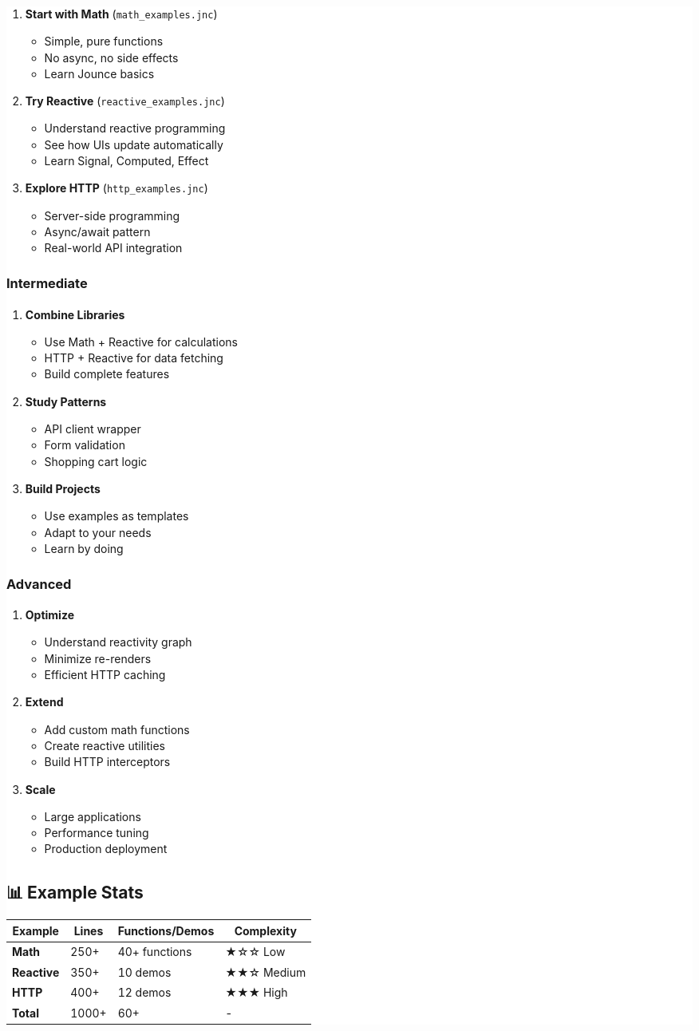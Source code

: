 1. **Start with Math** (`math_examples.jnc`)
   - Simple, pure functions
   - No async, no side effects
   - Learn Jounce basics

2. **Try Reactive** (`reactive_examples.jnc`)
   - Understand reactive programming
   - See how UIs update automatically
   - Learn Signal, Computed, Effect

3. **Explore HTTP** (`http_examples.jnc`)
   - Server-side programming
   - Async/await pattern
   - Real-world API integration

### Intermediate

1. **Combine Libraries**
   - Use Math + Reactive for calculations
   - HTTP + Reactive for data fetching
   - Build complete features

2. **Study Patterns**
   - API client wrapper
   - Form validation
   - Shopping cart logic

3. **Build Projects**
   - Use examples as templates
   - Adapt to your needs
   - Learn by doing

### Advanced

1. **Optimize**
   - Understand reactivity graph
   - Minimize re-renders
   - Efficient HTTP caching

2. **Extend**
   - Add custom math functions
   - Create reactive utilities
   - Build HTTP interceptors

3. **Scale**
   - Large applications
   - Performance tuning
   - Production deployment

## 📊 Example Stats

| Example | Lines | Functions/Demos | Complexity |
|---------|-------|-----------------|------------|
| **Math** | 250+ | 40+ functions | ★☆☆ Low |
| **Reactive** | 350+ | 10 demos | ★★☆ Medium |
| **HTTP** | 400+ | 12 demos | ★★★ High |
| **Total** | 1000+ | 60+ | - |
